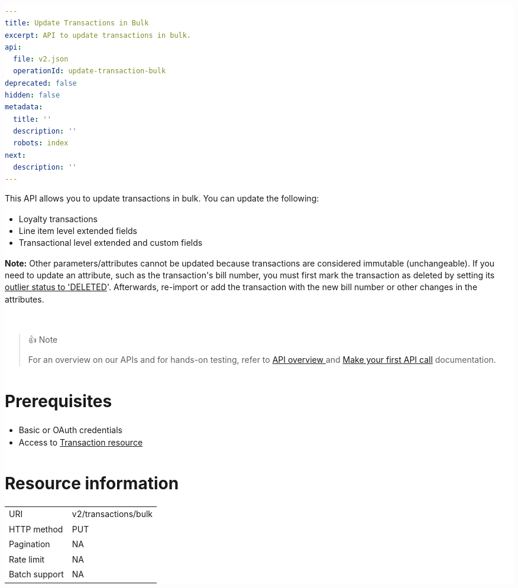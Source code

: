```yaml
---
title: Update Transactions in Bulk
excerpt: API to update transactions in bulk.
api:
  file: v2.json
  operationId: update-transaction-bulk
deprecated: false
hidden: false
metadata:
  title: ''
  description: ''
  robots: index
next:
  description: ''
---
```

This API allows you to update transactions in bulk. You can update the following:

- Loyalty transactions
- Line item level extended fields
- Transactional level extended and custom fields

**Note:** Other parameters/attributes cannot be updated because transactions are considered immutable (unchangeable). If you need to update an attribute, such as the transaction's bill number, you must first mark the transaction as deleted by setting its [outlier status to 'DELETED](https://docs.capillarytech.com/docs/transactions-profiles#update-outlier-status-loyalty-transactions)'. Afterwards, re-import or add the transaction with the new bill number or other changes in the attributes.

<br />

> 👍 Note
> 
> For an overview on our APIs and for hands-on testing, refer to [API overview ](https://docs.capillarytech.com/reference/apioverview)and [Make your first API call](https://docs.capillarytech.com/reference/make-your-first-api-call) documentation.

# Prerequisites

-   Basic or OAuth credentials
-   Access to [Transaction resource](https://docs.capillarytech.com/reference/api-index)

# Resource information

|               |                      |
| :------------ | :------------------- |
| URI           | v2/transactions/bulk |
| HTTP method   | PUT                  |
| Pagination    | NA                   |
| Rate limit    | NA                   |
| Batch support | NA                   |
